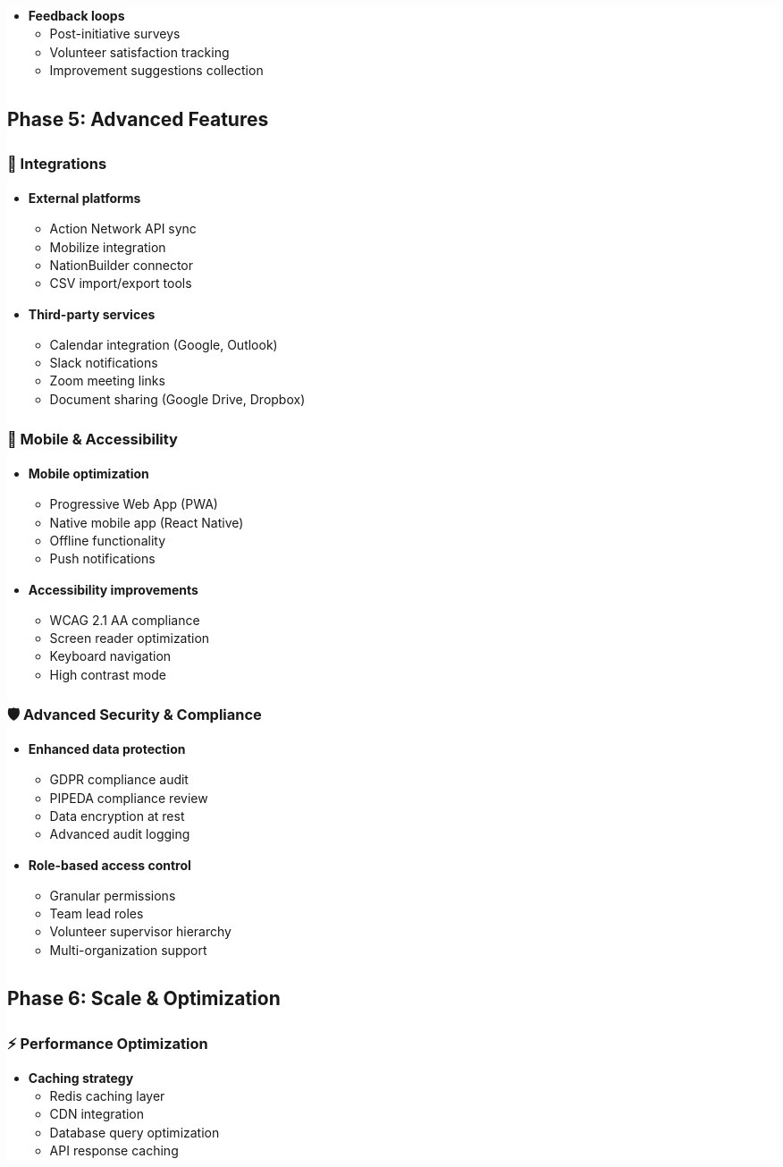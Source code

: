 - **Feedback loops**
  - Post-initiative surveys
  - Volunteer satisfaction tracking
  - Improvement suggestions collection

## Phase 5: Advanced Features

### 🔗 Integrations
- **External platforms**
  - Action Network API sync
  - Mobilize integration
  - NationBuilder connector
  - CSV import/export tools

- **Third-party services**
  - Calendar integration (Google, Outlook)
  - Slack notifications
  - Zoom meeting links
  - Document sharing (Google Drive, Dropbox)

### 📱 Mobile & Accessibility
- **Mobile optimization**
  - Progressive Web App (PWA)
  - Native mobile app (React Native)
  - Offline functionality
  - Push notifications

- **Accessibility improvements**
  - WCAG 2.1 AA compliance
  - Screen reader optimization
  - Keyboard navigation
  - High contrast mode

### 🛡️ Advanced Security & Compliance
- **Enhanced data protection**
  - GDPR compliance audit
  - PIPEDA compliance review
  - Data encryption at rest
  - Advanced audit logging

- **Role-based access control**
  - Granular permissions
  - Team lead roles
  - Volunteer supervisor hierarchy
  - Multi-organization support

## Phase 6: Scale & Optimization

### ⚡ Performance Optimization
- **Caching strategy**
  - Redis caching layer
  - CDN integration
  - Database query optimization
  - API response caching
